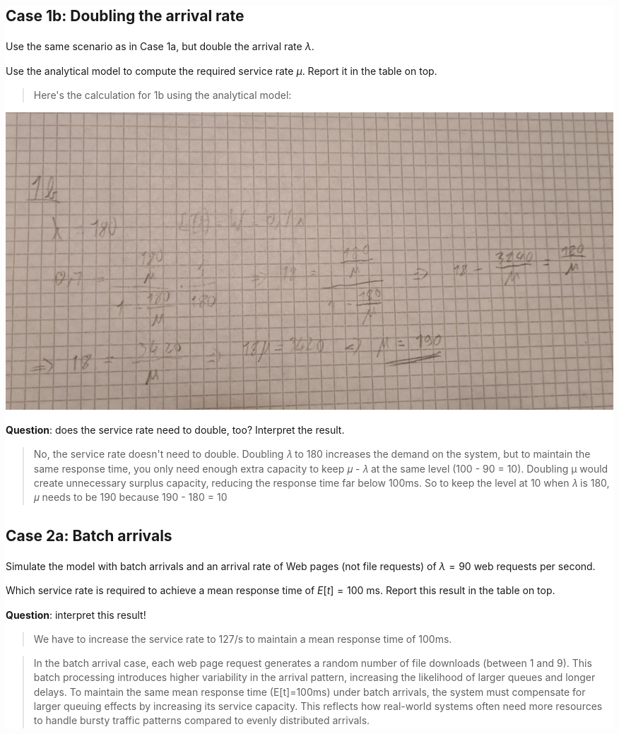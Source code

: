 Case 1b: Doubling the arrival rate
----------------------------------

Use the same scenario as in Case 1a, but double the arrival rate $\lambda$.

Use the analytical model to compute the required service rate $\mu$. Report it in the table on top.

> Here's the calculation for 1b using the analytical model:

![case 1b](./images/1b.jpg)


**Question**: does the service rate need to double, too? Interpret the result.

> No, the service rate doesn't need to double. Doubling 𝜆 to 180 increases the demand on the system, but to maintain the same response time, you only need enough extra capacity to keep 𝜇 - 𝜆 at the same level (100 - 90 = 10). Doubling μ would create unnecessary surplus capacity, reducing the response time far below 100ms. So to keep the level at 10 when 𝜆 is 180, 𝜇 needs to be 190 because 190 - 180 = 10



Case 2a: Batch arrivals
-----------------------

Simulate the model with batch arrivals and an arrival rate of Web pages (not file requests) of $\lambda = 90$ web requests per second.

Which service rate is required to achieve a mean response time of $E[t] = 100$ ms. Report this result in the table on top.

**Question**: interpret this result!
> We have to increase the service rate to 127/s to maintain a mean response time of 100ms.

> In the batch arrival case, each web page request generates a random number of file downloads (between 1 and 9). This batch processing introduces higher variability in the arrival pattern, increasing the likelihood of larger queues and longer delays. To maintain the same mean response time (E[t]=100ms) under batch arrivals, the system must compensate for larger queuing effects by increasing its service capacity. This reflects how real-world systems often need more resources to handle bursty traffic patterns compared to evenly distributed arrivals. 

